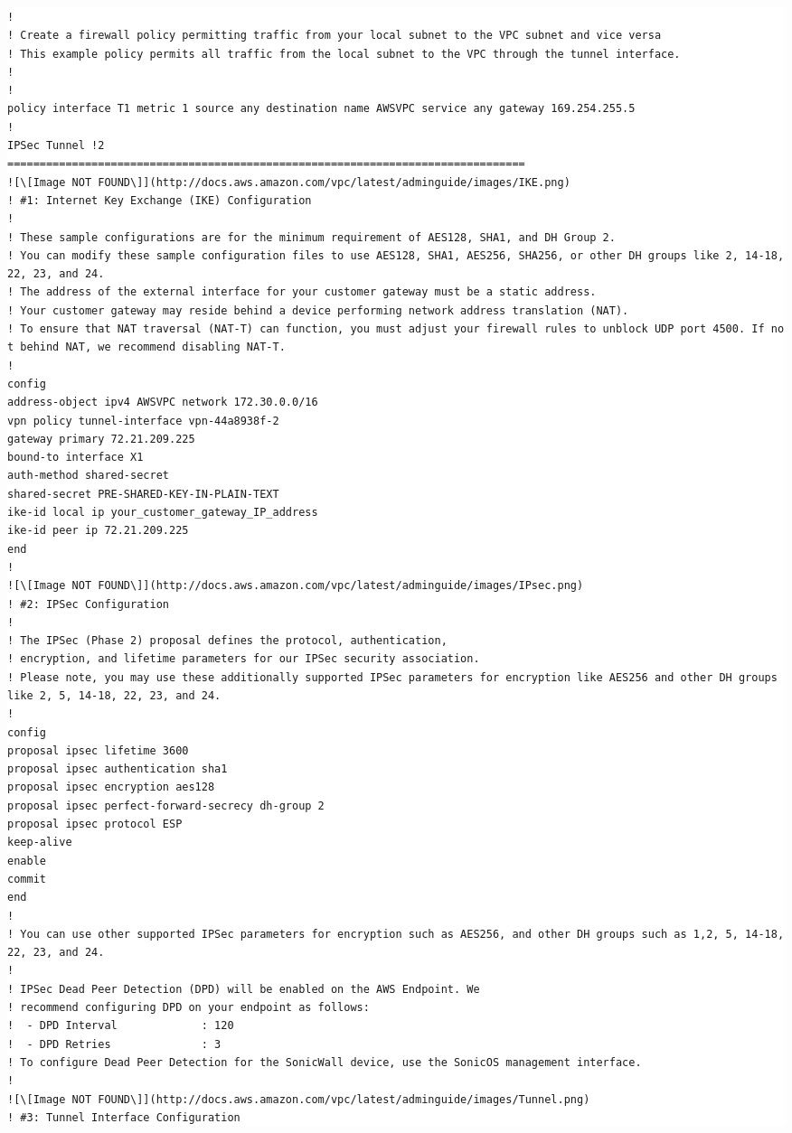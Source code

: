 ```
!
! Create a firewall policy permitting traffic from your local subnet to the VPC subnet and vice versa
! This example policy permits all traffic from the local subnet to the VPC through the tunnel interface.
!
!
policy interface T1 metric 1 source any destination name AWSVPC service any gateway 169.254.255.5
!    
IPSec Tunnel !2 
================================================================================
![\[Image NOT FOUND\]](http://docs.aws.amazon.com/vpc/latest/adminguide/images/IKE.png) 
! #1: Internet Key Exchange (IKE) Configuration
! 
! These sample configurations are for the minimum requirement of AES128, SHA1, and DH Group 2.
! You can modify these sample configuration files to use AES128, SHA1, AES256, SHA256, or other DH groups like 2, 14-18, 22, 23, and 24.
! The address of the external interface for your customer gateway must be a static address. 
! Your customer gateway may reside behind a device performing network address translation (NAT).
! To ensure that NAT traversal (NAT-T) can function, you must adjust your firewall rules to unblock UDP port 4500. If not behind NAT, we recommend disabling NAT-T.
!
config
address-object ipv4 AWSVPC network 172.30.0.0/16
vpn policy tunnel-interface vpn-44a8938f-2
gateway primary 72.21.209.225
bound-to interface X1
auth-method shared-secret 
shared-secret PRE-SHARED-KEY-IN-PLAIN-TEXT
ike-id local ip your_customer_gateway_IP_address 
ike-id peer ip 72.21.209.225
end
!
![\[Image NOT FOUND\]](http://docs.aws.amazon.com/vpc/latest/adminguide/images/IPsec.png) 
! #2: IPSec Configuration
! 
! The IPSec (Phase 2) proposal defines the protocol, authentication, 
! encryption, and lifetime parameters for our IPSec security association.
! Please note, you may use these additionally supported IPSec parameters for encryption like AES256 and other DH groups like 2, 5, 14-18, 22, 23, and 24.
!
config
proposal ipsec lifetime 3600
proposal ipsec authentication sha1
proposal ipsec encryption aes128 
proposal ipsec perfect-forward-secrecy dh-group 2
proposal ipsec protocol ESP
keep-alive 
enable 
commit 
end
!
! You can use other supported IPSec parameters for encryption such as AES256, and other DH groups such as 1,2, 5, 14-18, 22, 23, and 24.
!
! IPSec Dead Peer Detection (DPD) will be enabled on the AWS Endpoint. We
! recommend configuring DPD on your endpoint as follows:
!  - DPD Interval             : 120
!  - DPD Retries              : 3
! To configure Dead Peer Detection for the SonicWall device, use the SonicOS management interface.
!  
![\[Image NOT FOUND\]](http://docs.aws.amazon.com/vpc/latest/adminguide/images/Tunnel.png) 
! #3: Tunnel Interface Configuration
```